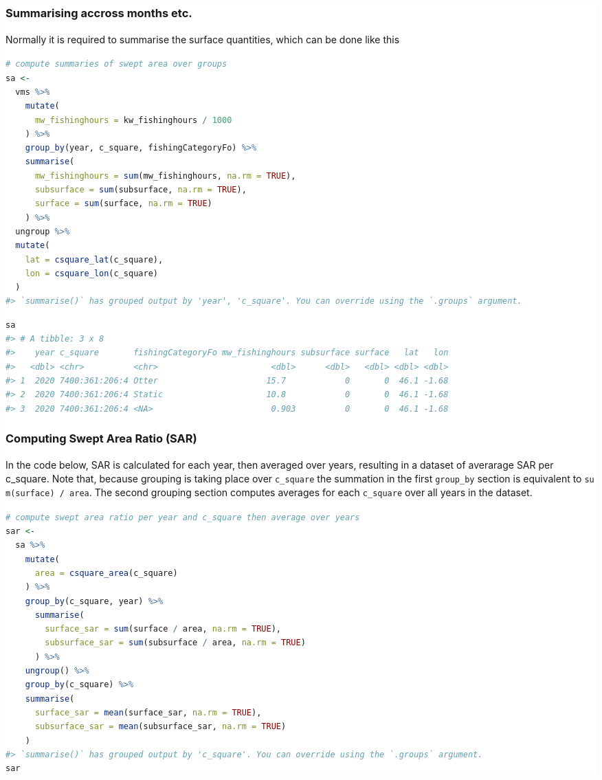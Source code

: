 ### Summarising accross months etc.

Normally it is required to summarise the surface quantities, which can
be done like this

``` r
# compute summaries of swept area over groups
sa <-
  vms %>%
    mutate(
      mw_fishinghours = kw_fishinghours / 1000
    ) %>%
    group_by(year, c_square, fishingCategoryFo) %>%
    summarise(
      mw_fishinghours = sum(mw_fishinghours, na.rm = TRUE),
      subsurface = sum(subsurface, na.rm = TRUE),
      surface = sum(surface, na.rm = TRUE)
    ) %>%
  ungroup %>%
  mutate(
    lat = csquare_lat(c_square),
    lon = csquare_lon(c_square)
  )
#> `summarise()` has grouped output by 'year', 'c_square'. You can override using the `.groups` argument.
```

``` r
sa
#> # A tibble: 3 x 8
#>    year c_square       fishingCategoryFo mw_fishinghours subsurface surface   lat   lon
#>   <dbl> <chr>          <chr>                       <dbl>      <dbl>   <dbl> <dbl> <dbl>
#> 1  2020 7400:361:206:4 Otter                      15.7            0       0  46.1 -1.68
#> 2  2020 7400:361:206:4 Static                     10.8            0       0  46.1 -1.68
#> 3  2020 7400:361:206:4 <NA>                        0.903          0       0  46.1 -1.68
```

### Computing Swept Area Ratio (SAR)

In the code below, SAR is calculated for each year, then averaged over
years, resulting in a dataset of averarage SAR per c_square. Note that,
because grouping is taking place over `c_square` the summation in the
first `group_by` section is equivalent to `sum(surface) / area`. The
second grouping section computes averages for each `c_square` over all
years in the dataset.

``` r
# compute swept area ratio per year and c_square then average over years
sar <-
  sa %>%
    mutate(
      area = csquare_area(c_square)
    ) %>%
    group_by(c_square, year) %>%
      summarise(
        surface_sar = sum(surface / area, na.rm = TRUE),
        subsurface_sar = sum(subsurface / area, na.rm = TRUE)
      ) %>%
    ungroup() %>%
    group_by(c_square) %>%
    summarise(
      surface_sar = mean(surface_sar, na.rm = TRUE),
      subsurface_sar = mean(subsurface_sar, na.rm = TRUE)
    )
#> `summarise()` has grouped output by 'c_square'. You can override using the `.groups` argument.
sar
```